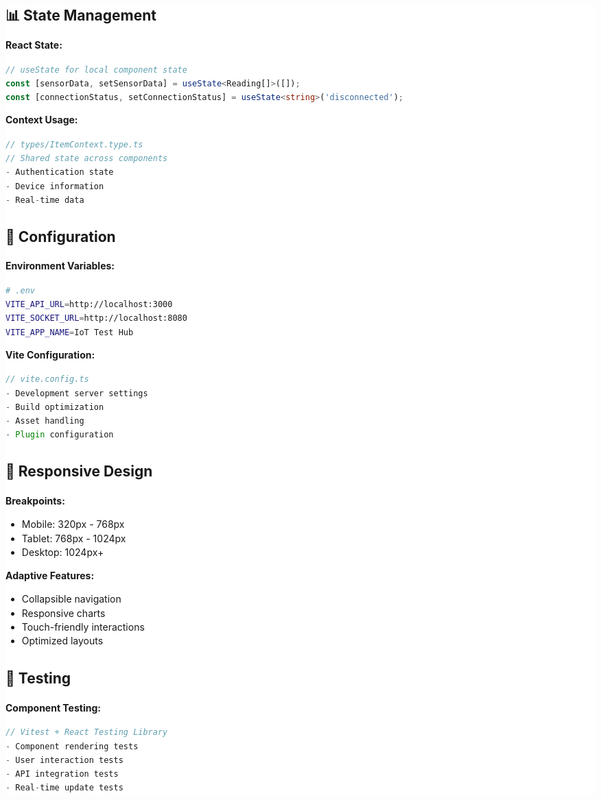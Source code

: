## 📊 State Management

**React State:**
```typescript
// useState for local component state
const [sensorData, setSensorData] = useState<Reading[]>([]);
const [connectionStatus, setConnectionStatus] = useState<string>('disconnected');
```

**Context Usage:**
```typescript
// types/ItemContext.type.ts
// Shared state across components
- Authentication state
- Device information
- Real-time data
```

## 🔧 Configuration

**Environment Variables:**
```bash
# .env
VITE_API_URL=http://localhost:3000
VITE_SOCKET_URL=http://localhost:8080
VITE_APP_NAME=IoT Test Hub
```

**Vite Configuration:**
```typescript
// vite.config.ts
- Development server settings
- Build optimization
- Asset handling
- Plugin configuration
```

## 📱 Responsive Design

**Breakpoints:**
- Mobile: 320px - 768px
- Tablet: 768px - 1024px  
- Desktop: 1024px+

**Adaptive Features:**
- Collapsible navigation
- Responsive charts
- Touch-friendly interactions
- Optimized layouts

## 🧪 Testing

**Component Testing:**
```typescript
// Vitest + React Testing Library
- Component rendering tests
- User interaction tests
- API integration tests
- Real-time update tests
```
